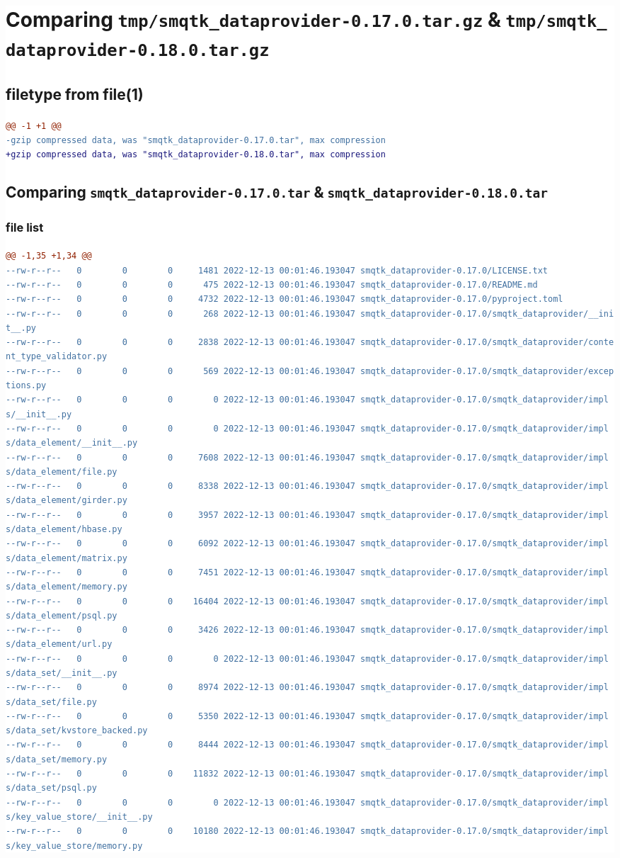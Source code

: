 # Comparing `tmp/smqtk_dataprovider-0.17.0.tar.gz` & `tmp/smqtk_dataprovider-0.18.0.tar.gz`

## filetype from file(1)

```diff
@@ -1 +1 @@
-gzip compressed data, was "smqtk_dataprovider-0.17.0.tar", max compression
+gzip compressed data, was "smqtk_dataprovider-0.18.0.tar", max compression
```

## Comparing `smqtk_dataprovider-0.17.0.tar` & `smqtk_dataprovider-0.18.0.tar`

### file list

```diff
@@ -1,35 +1,34 @@
--rw-r--r--   0        0        0     1481 2022-12-13 00:01:46.193047 smqtk_dataprovider-0.17.0/LICENSE.txt
--rw-r--r--   0        0        0      475 2022-12-13 00:01:46.193047 smqtk_dataprovider-0.17.0/README.md
--rw-r--r--   0        0        0     4732 2022-12-13 00:01:46.193047 smqtk_dataprovider-0.17.0/pyproject.toml
--rw-r--r--   0        0        0      268 2022-12-13 00:01:46.193047 smqtk_dataprovider-0.17.0/smqtk_dataprovider/__init__.py
--rw-r--r--   0        0        0     2838 2022-12-13 00:01:46.193047 smqtk_dataprovider-0.17.0/smqtk_dataprovider/content_type_validator.py
--rw-r--r--   0        0        0      569 2022-12-13 00:01:46.193047 smqtk_dataprovider-0.17.0/smqtk_dataprovider/exceptions.py
--rw-r--r--   0        0        0        0 2022-12-13 00:01:46.193047 smqtk_dataprovider-0.17.0/smqtk_dataprovider/impls/__init__.py
--rw-r--r--   0        0        0        0 2022-12-13 00:01:46.193047 smqtk_dataprovider-0.17.0/smqtk_dataprovider/impls/data_element/__init__.py
--rw-r--r--   0        0        0     7608 2022-12-13 00:01:46.193047 smqtk_dataprovider-0.17.0/smqtk_dataprovider/impls/data_element/file.py
--rw-r--r--   0        0        0     8338 2022-12-13 00:01:46.193047 smqtk_dataprovider-0.17.0/smqtk_dataprovider/impls/data_element/girder.py
--rw-r--r--   0        0        0     3957 2022-12-13 00:01:46.193047 smqtk_dataprovider-0.17.0/smqtk_dataprovider/impls/data_element/hbase.py
--rw-r--r--   0        0        0     6092 2022-12-13 00:01:46.193047 smqtk_dataprovider-0.17.0/smqtk_dataprovider/impls/data_element/matrix.py
--rw-r--r--   0        0        0     7451 2022-12-13 00:01:46.193047 smqtk_dataprovider-0.17.0/smqtk_dataprovider/impls/data_element/memory.py
--rw-r--r--   0        0        0    16404 2022-12-13 00:01:46.193047 smqtk_dataprovider-0.17.0/smqtk_dataprovider/impls/data_element/psql.py
--rw-r--r--   0        0        0     3426 2022-12-13 00:01:46.193047 smqtk_dataprovider-0.17.0/smqtk_dataprovider/impls/data_element/url.py
--rw-r--r--   0        0        0        0 2022-12-13 00:01:46.193047 smqtk_dataprovider-0.17.0/smqtk_dataprovider/impls/data_set/__init__.py
--rw-r--r--   0        0        0     8974 2022-12-13 00:01:46.193047 smqtk_dataprovider-0.17.0/smqtk_dataprovider/impls/data_set/file.py
--rw-r--r--   0        0        0     5350 2022-12-13 00:01:46.193047 smqtk_dataprovider-0.17.0/smqtk_dataprovider/impls/data_set/kvstore_backed.py
--rw-r--r--   0        0        0     8444 2022-12-13 00:01:46.193047 smqtk_dataprovider-0.17.0/smqtk_dataprovider/impls/data_set/memory.py
--rw-r--r--   0        0        0    11832 2022-12-13 00:01:46.193047 smqtk_dataprovider-0.17.0/smqtk_dataprovider/impls/data_set/psql.py
--rw-r--r--   0        0        0        0 2022-12-13 00:01:46.193047 smqtk_dataprovider-0.17.0/smqtk_dataprovider/impls/key_value_store/__init__.py
--rw-r--r--   0        0        0    10180 2022-12-13 00:01:46.193047 smqtk_dataprovider-0.17.0/smqtk_dataprovider/impls/key_value_store/memory.py
```